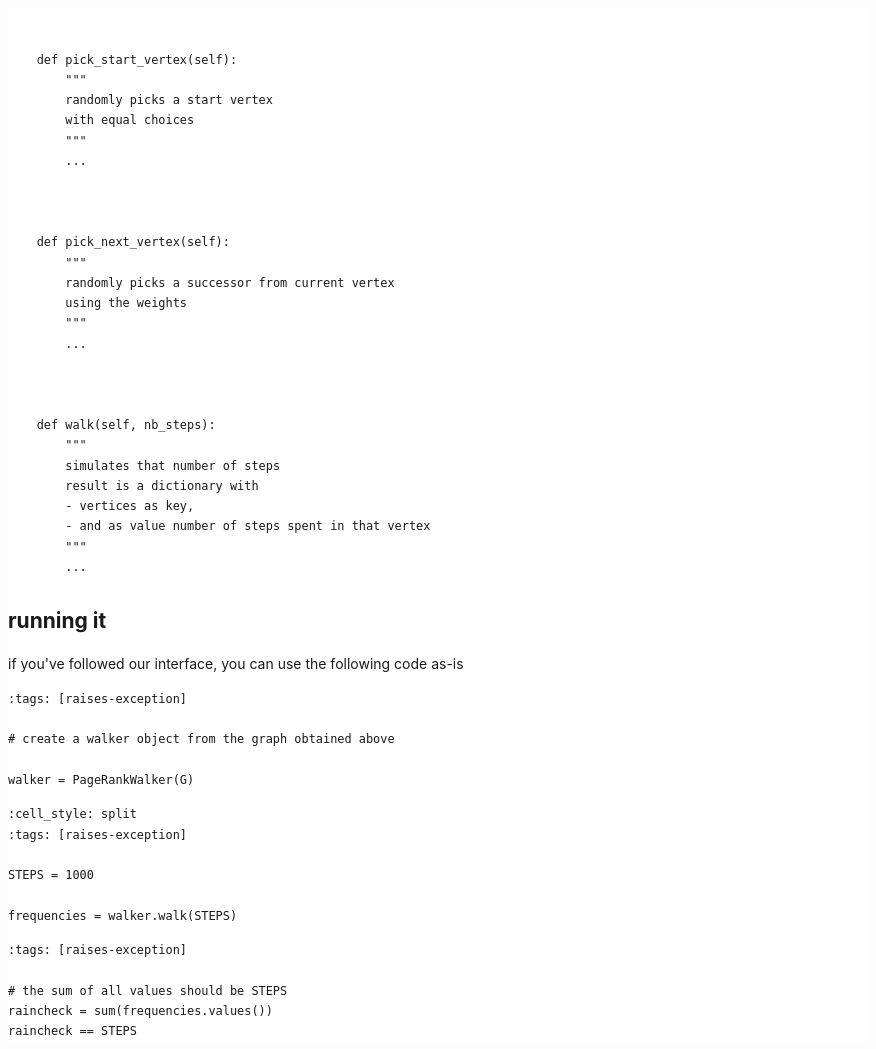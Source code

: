 ```{code-cell} ipython3

    
    def pick_start_vertex(self):
        """
        randomly picks a start vertex
        with equal choices
        """
        ...


    
    def pick_next_vertex(self):
        """
        randomly picks a successor from current vertex
        using the weights
        """
        ...

        

    def walk(self, nb_steps):
        """
        simulates that number of steps
        result is a dictionary with 
        - vertices as key, 
        - and as value number of steps spent in that vertex
        """
        ...
```

## running it

if you've followed our interface, you can use the following code as-is

```{code-cell} ipython3
:tags: [raises-exception]

# create a walker object from the graph obtained above

walker = PageRankWalker(G)
```

```{code-cell} ipython3
:cell_style: split
:tags: [raises-exception]

STEPS = 1000

frequencies = walker.walk(STEPS)
```

```{code-cell} ipython3
:tags: [raises-exception]

# the sum of all values should be STEPS
raincheck = sum(frequencies.values())
raincheck == STEPS 
```
